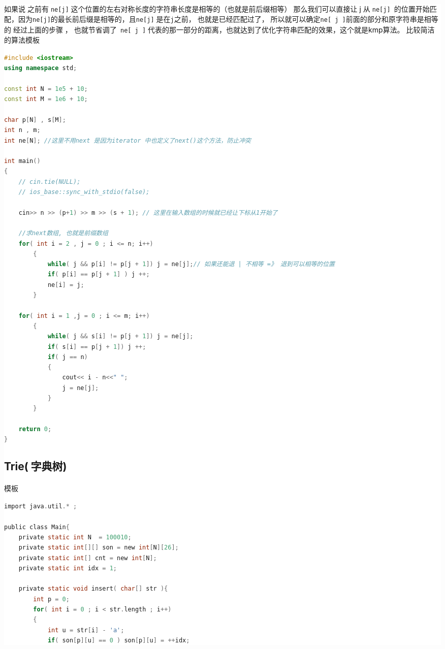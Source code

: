 如果说 之前有 `ne[j]` 这个位置的左右对称长度的字符串长度是相等的（也就是前后缀相等）
那么我们可以直接让 j 从 `ne[j] `的位置开始匹配，因为` ne[j] `的最长前后缀是相等的，且`ne[j]` 是在` j `之前， 也就是已经匹配过了， 所以就可以确定`ne[ j ]`前面的部分和原字符串是相等的
经过上面的步骤 ， 也就节省调了` ne[ j ]` 代表的那一部分的距离，也就达到了优化字符串匹配的效果，这个就是kmp算法。
比较简洁的算法模板
```cpp
#include <iostream>
using namespace std;

const int N = 1e5 + 10;
const int M = 1e6 + 10;

char p[N] , s[M];
int n , m;
int ne[N]; //这里不用next 是因为iterator 中也定义了next()这个方法，防止冲突

int main()
{
    // cin.tie(NULL);
    // ios_base::sync_with_stdio(false);

    cin>> n >> (p+1) >> m >> (s + 1); // 这里在输入数组的时候就已经让下标从1开始了

    //求next数组, 也就是前缀数组
    for( int i = 2 , j = 0 ; i <= n; i++)
        {
            while( j && p[i] != p[j + 1]) j = ne[j];// 如果还能退 | 不相等 =》 退到可以相等的位置
            if( p[i] == p[j + 1] ) j ++;
            ne[i] = j;
        }

    for( int i = 1 ,j = 0 ; i <= m; i++)
        {
            while( j && s[i] != p[j + 1]) j = ne[j];
            if( s[i] == p[j + 1]) j ++;
            if( j == n)
            {
                cout<< i - n<<" ";
                j = ne[j];
            }
        }

    return 0;
}
```
## Trie( 字典树)
模板

```c
import java.util.* ;

public class Main{
    private static int N  = 100010;
    private static int[][] son = new int[N][26];
    private static int[] cnt = new int[N];
    private static int idx = 1;
    
    private static void insert( char[] str ){
        int p = 0;
        for( int i = 0 ; i < str.length ; i++)
        {
            int u = str[i] - 'a';
            if( son[p][u] == 0 ) son[p][u] = ++idx;
```